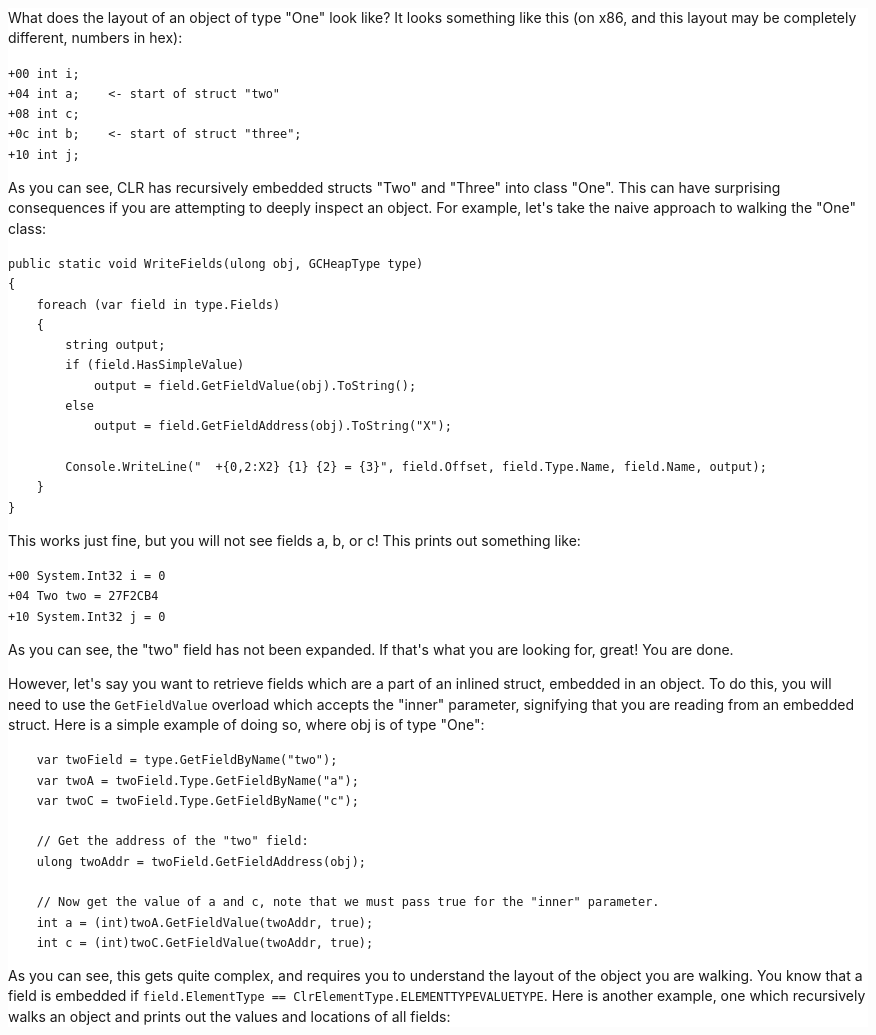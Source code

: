 What does the layout of an object of type "One" look like? It looks something
like this (on x86, and this layout may be completely different, numbers in hex):

    +00 int i;
    +04 int a;    <- start of struct "two"
    +08 int c;
    +0c int b;    <- start of struct "three";
    +10 int j;

As you can see, CLR has recursively embedded structs "Two" and "Three" into
class "One". This can have surprising consequences if you are attempting to
deeply inspect an object. For example, let's take the naive approach to walking
the "One" class:

    public static void WriteFields(ulong obj, GCHeapType type)
    {
        foreach (var field in type.Fields)
        {
            string output;
            if (field.HasSimpleValue)
                output = field.GetFieldValue(obj).ToString();
            else
                output = field.GetFieldAddress(obj).ToString("X");

            Console.WriteLine("  +{0,2:X2} {1} {2} = {3}", field.Offset, field.Type.Name, field.Name, output);
        }
    }

This works just fine, but you will not see fields a, b, or c! This prints out
something like:

    +00 System.Int32 i = 0
    +04 Two two = 27F2CB4
    +10 System.Int32 j = 0

As you can see, the "two" field has not been expanded. If that's what you are
looking for, great! You are done.

However, let's say you want to retrieve fields which are a part of an inlined
struct, embedded in an object. To do this, you will need to use the
`GetFieldValue` overload which accepts the "inner" parameter, signifying that
you are reading from an embedded struct. Here is a simple example of doing so,
where obj is of type "One":

        var twoField = type.GetFieldByName("two");
        var twoA = twoField.Type.GetFieldByName("a");
        var twoC = twoField.Type.GetFieldByName("c");

        // Get the address of the "two" field:
        ulong twoAddr = twoField.GetFieldAddress(obj);

        // Now get the value of a and c, note that we must pass true for the "inner" parameter.
        int a = (int)twoA.GetFieldValue(twoAddr, true);
        int c = (int)twoC.GetFieldValue(twoAddr, true);

As you can see, this gets quite complex, and requires you to understand the
layout of the object you are walking. You know that a field is embedded if
`field.ElementType == ClrElementType.ELEMENTTYPEVALUETYPE`. Here is another
example, one which recursively walks an object and prints out the values and
locations of all fields:
